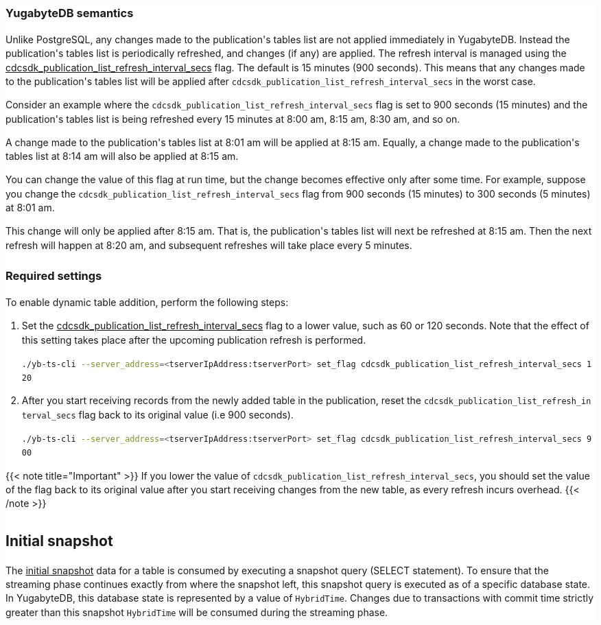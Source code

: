 ### YugabyteDB semantics

Unlike PostgreSQL, any changes made to the publication's tables list are not applied immediately in YugabyteDB. Instead the publication's tables list is periodically refreshed, and changes (if any) are applied. The refresh interval is managed using the [cdcsdk_publication_list_refresh_interval_secs](../../../../reference/configuration/yb-tserver/#cdcsdk-publication-list-refresh-interval-secs) flag. The default is 15 minutes (900 seconds). This means that any changes made to the publication's tables list will be applied after `cdcsdk_publication_list_refresh_interval_secs` in the worst case.

Consider an example where the `cdcsdk_publication_list_refresh_interval_secs` flag is set to 900 seconds (15 minutes) and the publication's tables list is being refreshed every 15 minutes at 8:00 am, 8:15 am, 8:30 am, and so on.

A change made to the publication's tables list at 8:01 am will be applied at 8:15 am. Equally, a change made to the publication's tables list at 8:14 am will also be applied at 8:15 am.

You can change the value of this flag at run time, but the change becomes effective only after some time. For example, suppose you change the `cdcsdk_publication_list_refresh_interval_secs` flag from 900 seconds (15 minutes) to 300 seconds (5 minutes) at 8:01 am.

This change will only be applied after 8:15 am. That is, the publication's tables list will next be refreshed at 8:15 am. Then the next refresh will happen at 8:20 am, and subsequent refreshes will take place every 5 minutes.

### Required settings

To enable dynamic table addition, perform the following steps:

1. Set the [cdcsdk_publication_list_refresh_interval_secs](../../../../reference/configuration/yb-tserver/#cdcsdk-publication-list-refresh-interval-secs) flag to a lower value, such as 60 or 120 seconds. Note that the effect of this setting takes place after the upcoming publication refresh is performed.

    ```sh
    ./yb-ts-cli --server_address=<tserverIpAddress:tserverPort> set_flag cdcsdk_publication_list_refresh_interval_secs 120
    ```

1. After you start receiving records from the newly added table in the publication, reset the  `cdcsdk_publication_list_refresh_interval_secs` flag back to its original value (i.e 900 seconds).

    ```sh
    ./yb-ts-cli --server_address=<tserverIpAddress:tserverPort> set_flag cdcsdk_publication_list_refresh_interval_secs 900
    ```

{{< note title="Important" >}}
If you lower the value of `cdcsdk_publication_list_refresh_interval_secs`, you should set the value of the flag back to its original value after you start receiving changes from the new table, as every refresh incurs overhead.
{{< /note >}}

## Initial snapshot

The [initial snapshot](../../../../architecture/docdb-replication/cdc-logical-replication/#initial-snapshot) data for a table is consumed by executing a snapshot query (SELECT statement). To ensure that the streaming phase continues exactly from where the snapshot left, this snapshot query is executed as of a specific database state. In YugabyteDB, this database state is represented by a value of `HybridTime`. Changes due to transactions with commit time strictly greater than this snapshot `HybridTime` will be consumed during the streaming phase.
